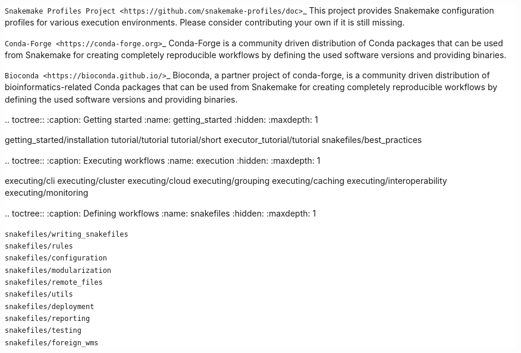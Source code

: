`Snakemake Profiles Project <https://github.com/snakemake-profiles/doc>`_
    This project provides Snakemake configuration profiles for various execution environments.
    Please consider contributing your own if it is still missing.

`Conda-Forge <https://conda-forge.org>`_
    Conda-Forge is a community driven distribution of Conda packages that can be used from Snakemake for creating completely reproducible workflows by defining the used software versions and providing binaries.

`Bioconda <https://bioconda.github.io/>`_
    Bioconda, a partner project of conda-forge, is a community driven distribution of bioinformatics-related Conda packages that can be used from Snakemake for creating completely reproducible workflows by defining the used software versions and providing binaries.


.. toctree::
   :caption: Getting started
   :name: getting_started
   :hidden:
   :maxdepth: 1

   getting_started/installation
   tutorial/tutorial
   tutorial/short
   executor_tutorial/tutorial
   snakefiles/best_practices

.. toctree::
  :caption: Executing workflows
  :name: execution
  :hidden:
  :maxdepth: 1

  executing/cli
  executing/cluster
  executing/cloud
  executing/grouping
  executing/caching
  executing/interoperability
  executing/monitoring

.. toctree::
    :caption: Defining workflows
    :name: snakefiles
    :hidden:
    :maxdepth: 1

    snakefiles/writing_snakefiles
    snakefiles/rules
    snakefiles/configuration
    snakefiles/modularization
    snakefiles/remote_files
    snakefiles/utils
    snakefiles/deployment
    snakefiles/reporting
    snakefiles/testing
    snakefiles/foreign_wms
